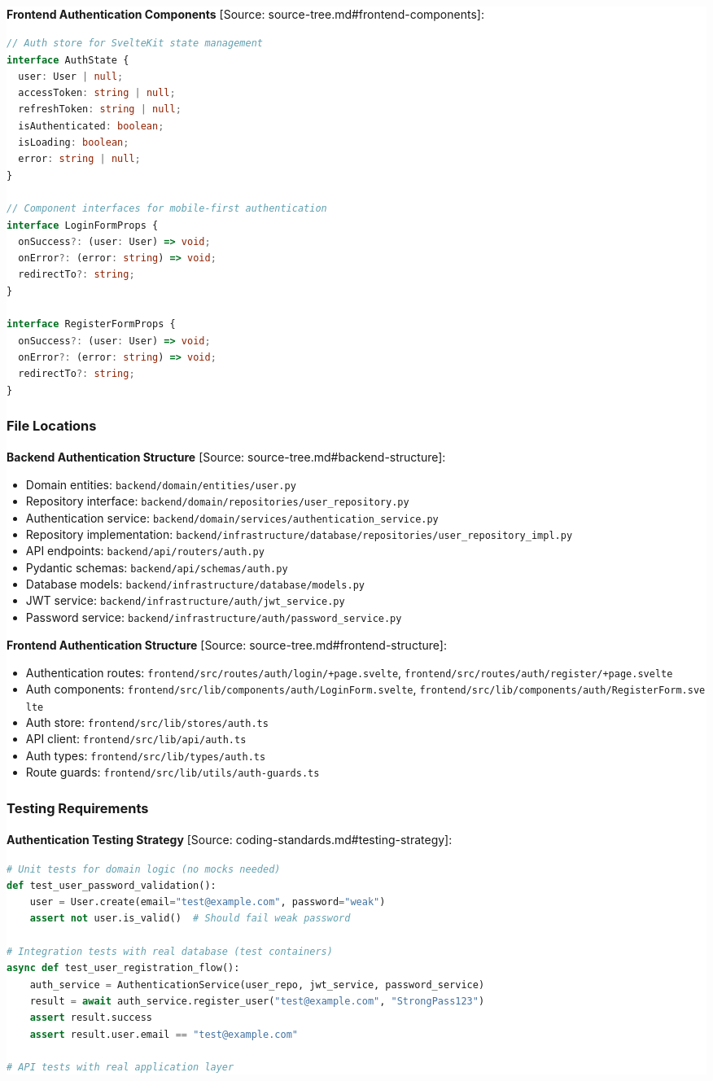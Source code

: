 **Frontend Authentication Components** [Source: source-tree.md#frontend-components]:
```typescript
// Auth store for SvelteKit state management
interface AuthState {
  user: User | null;
  accessToken: string | null;
  refreshToken: string | null;
  isAuthenticated: boolean;
  isLoading: boolean;
  error: string | null;
}

// Component interfaces for mobile-first authentication
interface LoginFormProps {
  onSuccess?: (user: User) => void;
  onError?: (error: string) => void;
  redirectTo?: string;
}

interface RegisterFormProps {
  onSuccess?: (user: User) => void;
  onError?: (error: string) => void;
  redirectTo?: string;
}
```

### File Locations
**Backend Authentication Structure** [Source: source-tree.md#backend-structure]:
- Domain entities: `backend/domain/entities/user.py`
- Repository interface: `backend/domain/repositories/user_repository.py`
- Authentication service: `backend/domain/services/authentication_service.py`
- Repository implementation: `backend/infrastructure/database/repositories/user_repository_impl.py`
- API endpoints: `backend/api/routers/auth.py`
- Pydantic schemas: `backend/api/schemas/auth.py`
- Database models: `backend/infrastructure/database/models.py`
- JWT service: `backend/infrastructure/auth/jwt_service.py`
- Password service: `backend/infrastructure/auth/password_service.py`

**Frontend Authentication Structure** [Source: source-tree.md#frontend-structure]:
- Authentication routes: `frontend/src/routes/auth/login/+page.svelte`, `frontend/src/routes/auth/register/+page.svelte`
- Auth components: `frontend/src/lib/components/auth/LoginForm.svelte`, `frontend/src/lib/components/auth/RegisterForm.svelte`
- Auth store: `frontend/src/lib/stores/auth.ts`
- API client: `frontend/src/lib/api/auth.ts`
- Auth types: `frontend/src/lib/types/auth.ts`
- Route guards: `frontend/src/lib/utils/auth-guards.ts`

### Testing Requirements
**Authentication Testing Strategy** [Source: coding-standards.md#testing-strategy]:
```python
# Unit tests for domain logic (no mocks needed)
def test_user_password_validation():
    user = User.create(email="test@example.com", password="weak")
    assert not user.is_valid()  # Should fail weak password

# Integration tests with real database (test containers)
async def test_user_registration_flow():
    auth_service = AuthenticationService(user_repo, jwt_service, password_service)
    result = await auth_service.register_user("test@example.com", "StrongPass123")
    assert result.success
    assert result.user.email == "test@example.com"

# API tests with real application layer
```